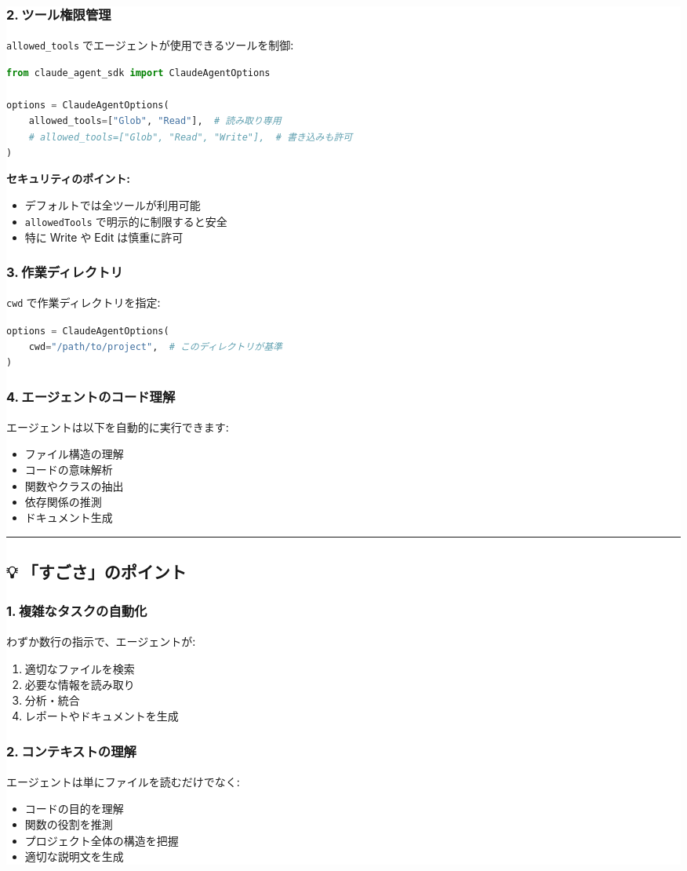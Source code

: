 ### 2. ツール権限管理

`allowed_tools` でエージェントが使用できるツールを制御:

```python
from claude_agent_sdk import ClaudeAgentOptions

options = ClaudeAgentOptions(
    allowed_tools=["Glob", "Read"],  # 読み取り専用
    # allowed_tools=["Glob", "Read", "Write"],  # 書き込みも許可
)
```

**セキュリティのポイント:**
- デフォルトでは全ツールが利用可能
- `allowedTools` で明示的に制限すると安全
- 特に Write や Edit は慎重に許可

### 3. 作業ディレクトリ

`cwd` で作業ディレクトリを指定:

```python
options = ClaudeAgentOptions(
    cwd="/path/to/project",  # このディレクトリが基準
)
```

### 4. エージェントのコード理解

エージェントは以下を自動的に実行できます:
- ファイル構造の理解
- コードの意味解析
- 関数やクラスの抽出
- 依存関係の推測
- ドキュメント生成

---

## 💡 「すごさ」のポイント

### 1. 複雑なタスクの自動化

わずか数行の指示で、エージェントが:
1. 適切なファイルを検索
2. 必要な情報を読み取り
3. 分析・統合
4. レポートやドキュメントを生成

### 2. コンテキストの理解

エージェントは単にファイルを読むだけでなく:
- コードの目的を理解
- 関数の役割を推測
- プロジェクト全体の構造を把握
- 適切な説明文を生成
